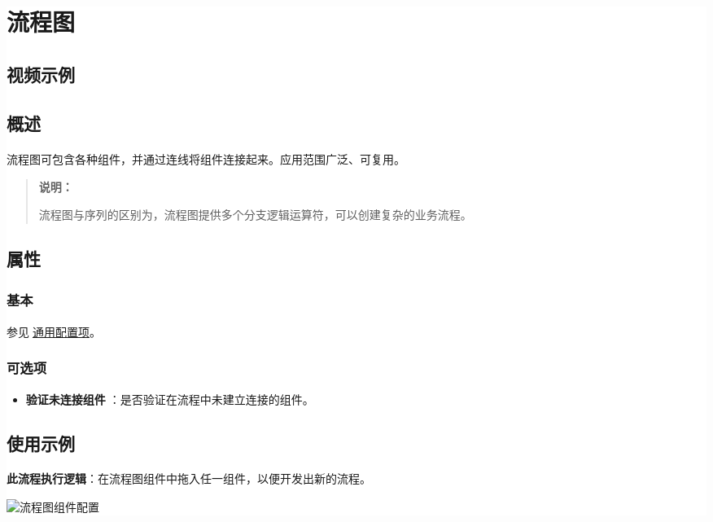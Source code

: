 # 流程图

## 视频示例

<video controls height='100%' width='100%' src="https://encooacademy.oss-cn-shanghai.aliyuncs.com/activity/Workflow.mp4"></video>

## 概述

流程图可包含各种组件，并通过连线将组件连接起来。应用范围广泛、可复用。

>**说明：**
>
>流程图与序列的区别为，流程图提供多个分支逻辑运算符，可以创建复杂的业务流程。

## 属性

### 基本

参见 [通用配置项](../Appendix/CommonConfigurationItems.md)。

### 可选项

- **验证未连接组件** ：是否验证在流程中未建立连接的组件。

## 使用示例

**此流程执行逻辑**：在流程图组件中拖入任一组件，以便开发出新的流程。

![流程图组件配置](https://docimages.blob.core.chinacloudapi.cn/images/Activities/flowchart-2.png)
